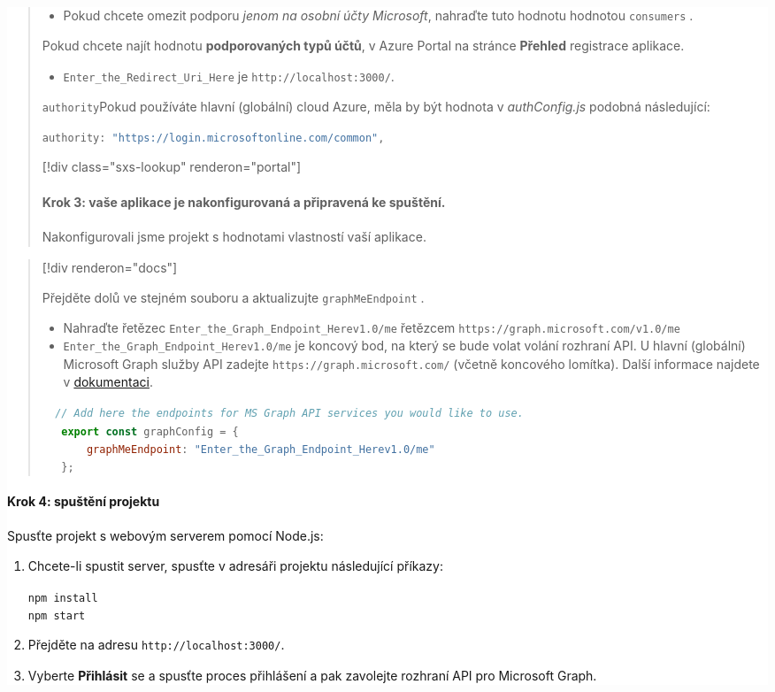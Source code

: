 >   - Pokud chcete omezit podporu *jenom na osobní účty Microsoft*, nahraďte tuto hodnotu hodnotou `consumers` .
>
>    Pokud chcete najít hodnotu **podporovaných typů účtů**, v Azure Portal na stránce **Přehled** registrace aplikace.
> - `Enter_the_Redirect_Uri_Here` je `http://localhost:3000/`.
>
> `authority`Pokud používáte hlavní (globální) cloud Azure, měla by být hodnota v *authConfig.js* podobná následující:
>
> ```javascript
> authority: "https://login.microsoftonline.com/common",
> ```
>
> [!div class="sxs-lookup" renderon="portal"]
> #### <a name="step-3-your-app-is-configured-and-ready-to-run"></a>Krok 3: vaše aplikace je nakonfigurovaná a připravená ke spuštění.
> Nakonfigurovali jsme projekt s hodnotami vlastností vaší aplikace.

> [!div renderon="docs"]
>
> Přejděte dolů ve stejném souboru a aktualizujte `graphMeEndpoint` . 
> - Nahraďte řetězec `Enter_the_Graph_Endpoint_Herev1.0/me` řetězcem `https://graph.microsoft.com/v1.0/me`
> - `Enter_the_Graph_Endpoint_Herev1.0/me` je koncový bod, na který se bude volat volání rozhraní API. U hlavní (globální) Microsoft Graph služby API zadejte `https://graph.microsoft.com/` (včetně koncového lomítka). Další informace najdete v [dokumentaci](/graph/deployments).
>
>
>
> ```javascript
>   // Add here the endpoints for MS Graph API services you would like to use.
>    export const graphConfig = {
>        graphMeEndpoint: "Enter_the_Graph_Endpoint_Herev1.0/me"
>    };
> ```
>
>
#### <a name="step-4-run-the-project"></a>Krok 4: spuštění projektu

Spusťte projekt s webovým serverem pomocí Node.js:

1. Chcete-li spustit server, spusťte v adresáři projektu následující příkazy:
    ```console
    npm install
    npm start
    ```
1. Přejděte na adresu `http://localhost:3000/`.

1. Vyberte **Přihlásit** se a spusťte proces přihlášení a pak zavolejte rozhraní API pro Microsoft Graph.
